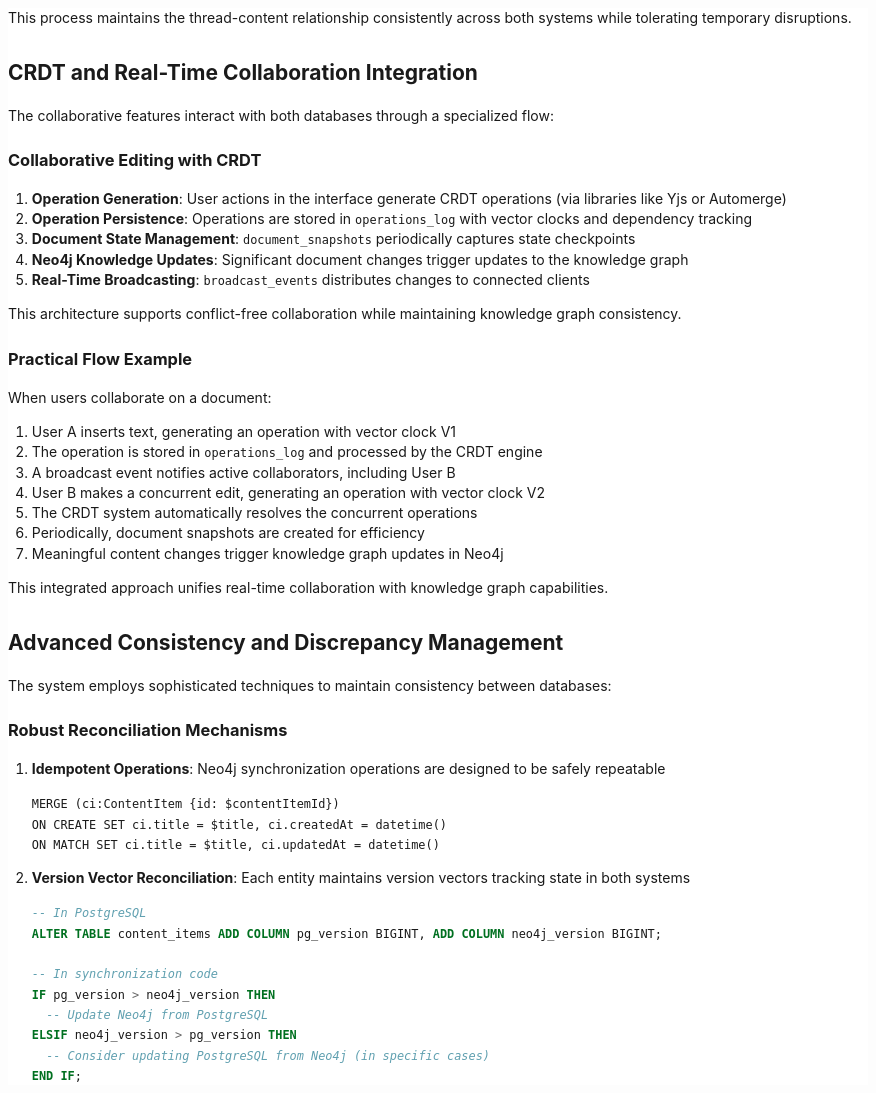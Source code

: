 This process maintains the thread-content relationship consistently across both systems while tolerating temporary disruptions.

## CRDT and Real-Time Collaboration Integration

The collaborative features interact with both databases through a specialized flow:

### Collaborative Editing with CRDT

1. **Operation Generation**: User actions in the interface generate CRDT operations (via libraries like Yjs or Automerge)
2. **Operation Persistence**: Operations are stored in `operations_log` with vector clocks and dependency tracking
3. **Document State Management**: `document_snapshots` periodically captures state checkpoints
4. **Neo4j Knowledge Updates**: Significant document changes trigger updates to the knowledge graph
5. **Real-Time Broadcasting**: `broadcast_events` distributes changes to connected clients

This architecture supports conflict-free collaboration while maintaining knowledge graph consistency.

### Practical Flow Example

When users collaborate on a document:

1. User A inserts text, generating an operation with vector clock V1
2. The operation is stored in `operations_log` and processed by the CRDT engine
3. A broadcast event notifies active collaborators, including User B
4. User B makes a concurrent edit, generating an operation with vector clock V2
5. The CRDT system automatically resolves the concurrent operations
6. Periodically, document snapshots are created for efficiency
7. Meaningful content changes trigger knowledge graph updates in Neo4j

This integrated approach unifies real-time collaboration with knowledge graph capabilities.

## Advanced Consistency and Discrepancy Management

The system employs sophisticated techniques to maintain consistency between databases:

### Robust Reconciliation Mechanisms

1. **Idempotent Operations**: Neo4j synchronization operations are designed to be safely repeatable
   ```cypher
   MERGE (ci:ContentItem {id: $contentItemId})
   ON CREATE SET ci.title = $title, ci.createdAt = datetime()
   ON MATCH SET ci.title = $title, ci.updatedAt = datetime()
   ```

2. **Version Vector Reconciliation**: Each entity maintains version vectors tracking state in both systems
   ```sql
   -- In PostgreSQL
   ALTER TABLE content_items ADD COLUMN pg_version BIGINT, ADD COLUMN neo4j_version BIGINT;
   
   -- In synchronization code
   IF pg_version > neo4j_version THEN
     -- Update Neo4j from PostgreSQL
   ELSIF neo4j_version > pg_version THEN
     -- Consider updating PostgreSQL from Neo4j (in specific cases)
   END IF;
   ```
